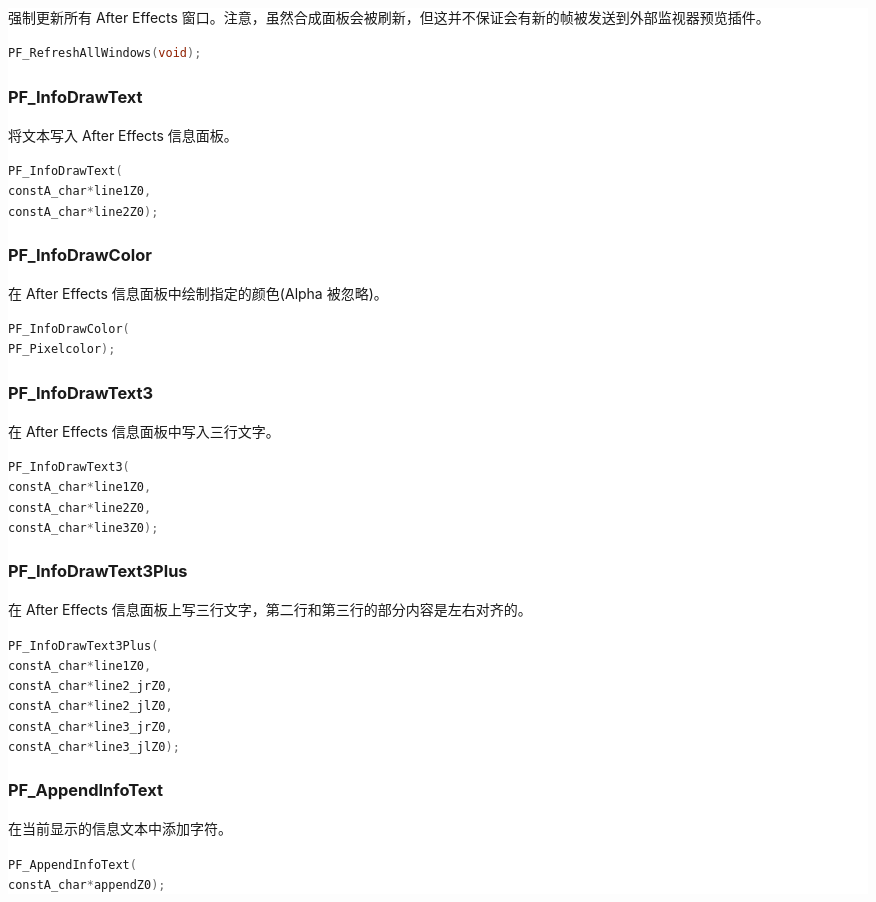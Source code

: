强制更新所有 After Effects 窗口。注意，虽然合成面板会被刷新，但这并不保证会有新的帧被发送到外部监视器预览插件。

```cpp
PF_RefreshAllWindows(void);
```

### PF_InfoDrawText

将文本写入 After Effects 信息面板。

```cpp
PF_InfoDrawText(
constA_char*line1Z0,
constA_char*line2Z0);
```

### PF_InfoDrawColor

在 After Effects 信息面板中绘制指定的颜色(Alpha 被忽略)。

```cpp
PF_InfoDrawColor(
PF_Pixelcolor);
```

### PF_InfoDrawText3

在 After Effects 信息面板中写入三行文字。

```cpp
PF_InfoDrawText3(
constA_char*line1Z0,
constA_char*line2Z0,
constA_char*line3Z0);
```

### PF_InfoDrawText3Plus

在 After Effects 信息面板上写三行文字，第二行和第三行的部分内容是左右对齐的。

```cpp
PF_InfoDrawText3Plus(
constA_char*line1Z0,
constA_char*line2_jrZ0,
constA_char*line2_jlZ0,
constA_char*line3_jrZ0,
constA_char*line3_jlZ0);
```

### PF_AppendInfoText

在当前显示的信息文本中添加字符。

```cpp
PF_AppendInfoText(
constA_char*appendZ0);
```
